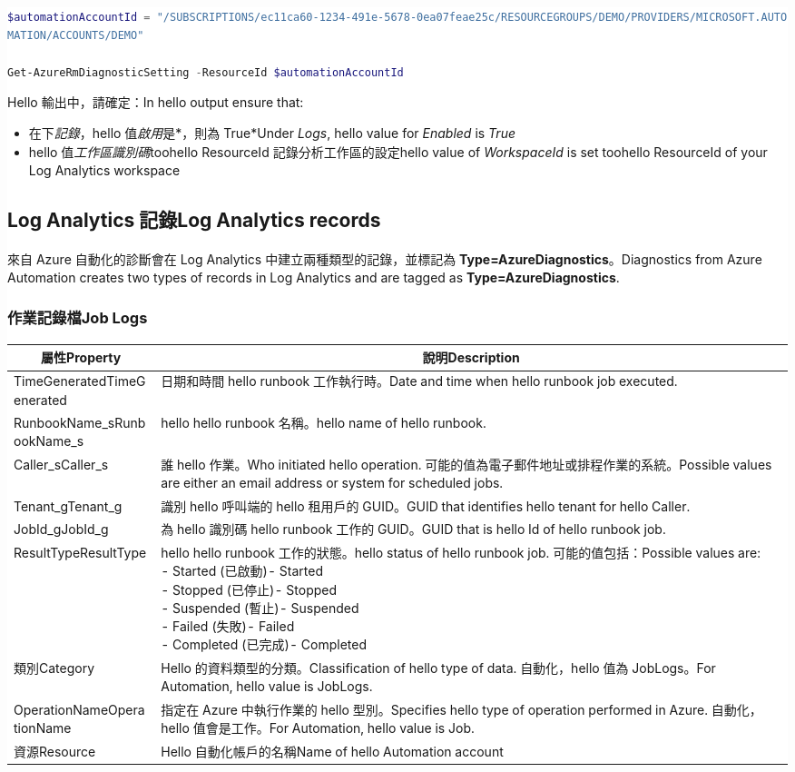```powershell
$automationAccountId = "/SUBSCRIPTIONS/ec11ca60-1234-491e-5678-0ea07feae25c/RESOURCEGROUPS/DEMO/PROVIDERS/MICROSOFT.AUTOMATION/ACCOUNTS/DEMO" 

Get-AzureRmDiagnosticSetting -ResourceId $automationAccountId
```

<span data-ttu-id="a153e-132">Hello 輸出中，請確定：</span><span class="sxs-lookup"><span data-stu-id="a153e-132">In hello output ensure that:</span></span>
+ <span data-ttu-id="a153e-133">在下*記錄*，hello 值*啟用*是*，則為 True*</span><span class="sxs-lookup"><span data-stu-id="a153e-133">Under *Logs*, hello value for *Enabled* is *True*</span></span>
+ <span data-ttu-id="a153e-134">hello 值*工作區識別碼*toohello ResourceId 記錄分析工作區的設定</span><span class="sxs-lookup"><span data-stu-id="a153e-134">hello value of *WorkspaceId* is set toohello ResourceId of your Log Analytics workspace</span></span>


## <a name="log-analytics-records"></a><span data-ttu-id="a153e-135">Log Analytics 記錄</span><span class="sxs-lookup"><span data-stu-id="a153e-135">Log Analytics records</span></span>
<span data-ttu-id="a153e-136">來自 Azure 自動化的診斷會在 Log Analytics 中建立兩種類型的記錄，並標記為 **Type=AzureDiagnostics**。</span><span class="sxs-lookup"><span data-stu-id="a153e-136">Diagnostics from Azure Automation creates two types of records in Log Analytics and are tagged as **Type=AzureDiagnostics**.</span></span>

### <a name="job-logs"></a><span data-ttu-id="a153e-137">作業記錄檔</span><span class="sxs-lookup"><span data-stu-id="a153e-137">Job Logs</span></span>
| <span data-ttu-id="a153e-138">屬性</span><span class="sxs-lookup"><span data-stu-id="a153e-138">Property</span></span> | <span data-ttu-id="a153e-139">說明</span><span class="sxs-lookup"><span data-stu-id="a153e-139">Description</span></span> |
| --- | --- |
| <span data-ttu-id="a153e-140">TimeGenerated</span><span class="sxs-lookup"><span data-stu-id="a153e-140">TimeGenerated</span></span> |<span data-ttu-id="a153e-141">日期和時間 hello runbook 工作執行時。</span><span class="sxs-lookup"><span data-stu-id="a153e-141">Date and time when hello runbook job executed.</span></span> |
| <span data-ttu-id="a153e-142">RunbookName_s</span><span class="sxs-lookup"><span data-stu-id="a153e-142">RunbookName_s</span></span> |<span data-ttu-id="a153e-143">hello hello runbook 名稱。</span><span class="sxs-lookup"><span data-stu-id="a153e-143">hello name of hello runbook.</span></span> |
| <span data-ttu-id="a153e-144">Caller_s</span><span class="sxs-lookup"><span data-stu-id="a153e-144">Caller_s</span></span> |<span data-ttu-id="a153e-145">誰 hello 作業。</span><span class="sxs-lookup"><span data-stu-id="a153e-145">Who initiated hello operation.</span></span>  <span data-ttu-id="a153e-146">可能的值為電子郵件地址或排程作業的系統。</span><span class="sxs-lookup"><span data-stu-id="a153e-146">Possible values are either an email address or system for scheduled jobs.</span></span> |
| <span data-ttu-id="a153e-147">Tenant_g</span><span class="sxs-lookup"><span data-stu-id="a153e-147">Tenant_g</span></span> | <span data-ttu-id="a153e-148">識別 hello 呼叫端的 hello 租用戶的 GUID。</span><span class="sxs-lookup"><span data-stu-id="a153e-148">GUID that identifies hello tenant for hello Caller.</span></span> |
| <span data-ttu-id="a153e-149">JobId_g</span><span class="sxs-lookup"><span data-stu-id="a153e-149">JobId_g</span></span> |<span data-ttu-id="a153e-150">為 hello 識別碼 hello runbook 工作的 GUID。</span><span class="sxs-lookup"><span data-stu-id="a153e-150">GUID that is hello Id of hello runbook job.</span></span> |
| <span data-ttu-id="a153e-151">ResultType</span><span class="sxs-lookup"><span data-stu-id="a153e-151">ResultType</span></span> |<span data-ttu-id="a153e-152">hello hello runbook 工作的狀態。</span><span class="sxs-lookup"><span data-stu-id="a153e-152">hello status of hello runbook job.</span></span>  <span data-ttu-id="a153e-153">可能的值包括：</span><span class="sxs-lookup"><span data-stu-id="a153e-153">Possible values are:</span></span><br><span data-ttu-id="a153e-154">- Started (已啟動)</span><span class="sxs-lookup"><span data-stu-id="a153e-154">- Started</span></span><br><span data-ttu-id="a153e-155">- Stopped (已停止)</span><span class="sxs-lookup"><span data-stu-id="a153e-155">- Stopped</span></span><br><span data-ttu-id="a153e-156">- Suspended (暫止)</span><span class="sxs-lookup"><span data-stu-id="a153e-156">- Suspended</span></span><br><span data-ttu-id="a153e-157">- Failed (失敗)</span><span class="sxs-lookup"><span data-stu-id="a153e-157">- Failed</span></span><br><span data-ttu-id="a153e-158">- Completed (已完成)</span><span class="sxs-lookup"><span data-stu-id="a153e-158">- Completed</span></span> |
| <span data-ttu-id="a153e-159">類別</span><span class="sxs-lookup"><span data-stu-id="a153e-159">Category</span></span> | <span data-ttu-id="a153e-160">Hello 的資料類型的分類。</span><span class="sxs-lookup"><span data-stu-id="a153e-160">Classification of hello type of data.</span></span>  <span data-ttu-id="a153e-161">自動化，hello 值為 JobLogs。</span><span class="sxs-lookup"><span data-stu-id="a153e-161">For Automation, hello value is JobLogs.</span></span> |
| <span data-ttu-id="a153e-162">OperationName</span><span class="sxs-lookup"><span data-stu-id="a153e-162">OperationName</span></span> | <span data-ttu-id="a153e-163">指定在 Azure 中執行作業的 hello 型別。</span><span class="sxs-lookup"><span data-stu-id="a153e-163">Specifies hello type of operation performed in Azure.</span></span>  <span data-ttu-id="a153e-164">自動化，hello 值會是工作。</span><span class="sxs-lookup"><span data-stu-id="a153e-164">For Automation, hello value is Job.</span></span> |
| <span data-ttu-id="a153e-165">資源</span><span class="sxs-lookup"><span data-stu-id="a153e-165">Resource</span></span> | <span data-ttu-id="a153e-166">Hello 自動化帳戶的名稱</span><span class="sxs-lookup"><span data-stu-id="a153e-166">Name of hello Automation account</span></span> |